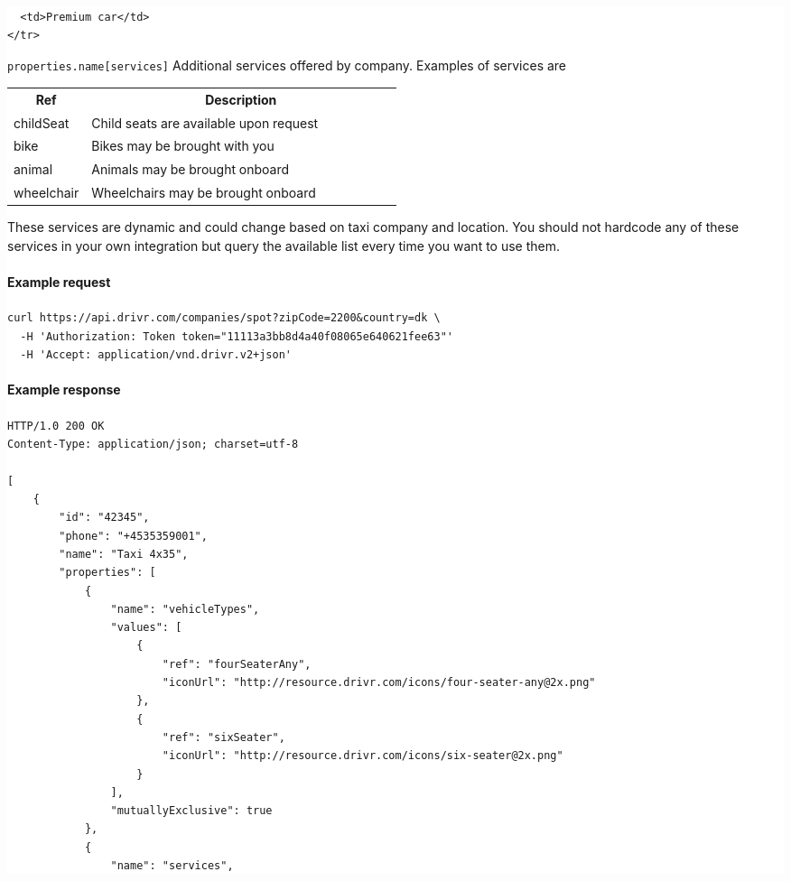      <td>Premium car</td>
    </tr>
</table>

`properties.name[services]` Additional services offered by company. Examples of services are

<table>
    <tr>
      <th width="20%">Ref</th>
      <th>Description</th>
    </tr>
    <tr>
      <td>childSeat</td>
      <td>Child seats are available upon request</td>
    </tr>
    <tr>
      <td>bike</td>
      <td>Bikes may be brought with you</td>
    </tr>
    <tr>
      <td>animal</td>
      <td>Animals may be brought onboard</td>
    </tr>
    <tr>
      <td>wheelchair</td>
      <td>Wheelchairs may be brought onboard</td>
    </tr>
</table>

These services are dynamic and could change based on taxi company and location. You should not hardcode any of these services in your own integration but query the available list every time you want to use them.


#### Example request

    curl https://api.drivr.com/companies/spot?zipCode=2200&country=dk \
      -H 'Authorization: Token token="11113a3bb8d4a40f08065e640621fee63"'
      -H 'Accept: application/vnd.drivr.v2+json'

#### Example response

    HTTP/1.0 200 OK
    Content-Type: application/json; charset=utf-8

    [
        {
            "id": "42345",
            "phone": "+4535359001",
            "name": "Taxi 4x35",
            "properties": [
                {
                    "name": "vehicleTypes",
                    "values": [
                        {
                            "ref": "fourSeaterAny",
                            "iconUrl": "http://resource.drivr.com/icons/four-seater-any@2x.png"
                        },
                        {
                            "ref": "sixSeater",
                            "iconUrl": "http://resource.drivr.com/icons/six-seater@2x.png"
                        }
                    ],
                    "mutuallyExclusive": true
                },
                {
                    "name": "services",